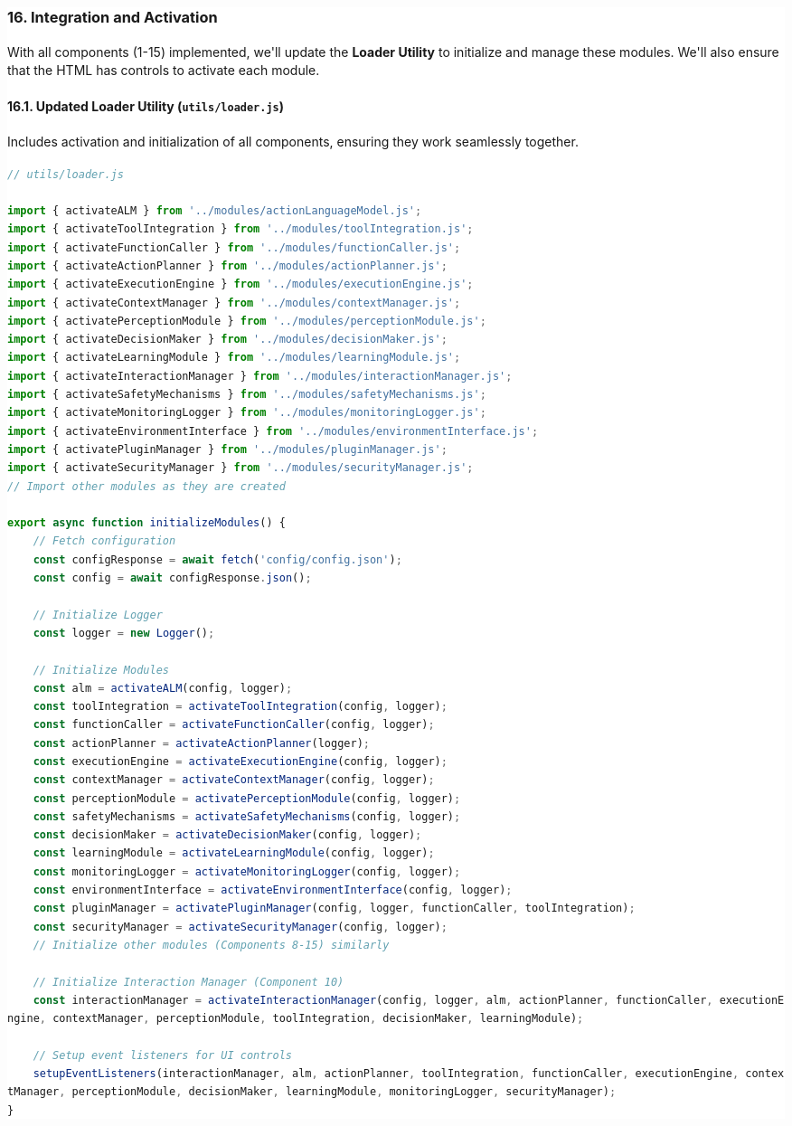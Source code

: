 ### **16. Integration and Activation**

With all components (1-15) implemented, we'll update the **Loader Utility** to initialize and manage these modules. We'll also ensure that the HTML has controls to activate each module.

#### **16.1. Updated Loader Utility (`utils/loader.js`)**

Includes activation and initialization of all components, ensuring they work seamlessly together.

```javascript
// utils/loader.js

import { activateALM } from '../modules/actionLanguageModel.js';
import { activateToolIntegration } from '../modules/toolIntegration.js';
import { activateFunctionCaller } from '../modules/functionCaller.js';
import { activateActionPlanner } from '../modules/actionPlanner.js';
import { activateExecutionEngine } from '../modules/executionEngine.js';
import { activateContextManager } from '../modules/contextManager.js';
import { activatePerceptionModule } from '../modules/perceptionModule.js';
import { activateDecisionMaker } from '../modules/decisionMaker.js';
import { activateLearningModule } from '../modules/learningModule.js';
import { activateInteractionManager } from '../modules/interactionManager.js';
import { activateSafetyMechanisms } from '../modules/safetyMechanisms.js';
import { activateMonitoringLogger } from '../modules/monitoringLogger.js';
import { activateEnvironmentInterface } from '../modules/environmentInterface.js';
import { activatePluginManager } from '../modules/pluginManager.js';
import { activateSecurityManager } from '../modules/securityManager.js';
// Import other modules as they are created

export async function initializeModules() {
    // Fetch configuration
    const configResponse = await fetch('config/config.json');
    const config = await configResponse.json();

    // Initialize Logger
    const logger = new Logger();

    // Initialize Modules
    const alm = activateALM(config, logger);
    const toolIntegration = activateToolIntegration(config, logger);
    const functionCaller = activateFunctionCaller(config, logger);
    const actionPlanner = activateActionPlanner(logger);
    const executionEngine = activateExecutionEngine(config, logger);
    const contextManager = activateContextManager(config, logger);
    const perceptionModule = activatePerceptionModule(config, logger);
    const safetyMechanisms = activateSafetyMechanisms(config, logger);
    const decisionMaker = activateDecisionMaker(config, logger);
    const learningModule = activateLearningModule(config, logger);
    const monitoringLogger = activateMonitoringLogger(config, logger);
    const environmentInterface = activateEnvironmentInterface(config, logger);
    const pluginManager = activatePluginManager(config, logger, functionCaller, toolIntegration);
    const securityManager = activateSecurityManager(config, logger);
    // Initialize other modules (Components 8-15) similarly

    // Initialize Interaction Manager (Component 10)
    const interactionManager = activateInteractionManager(config, logger, alm, actionPlanner, functionCaller, executionEngine, contextManager, perceptionModule, toolIntegration, decisionMaker, learningModule);
    
    // Setup event listeners for UI controls
    setupEventListeners(interactionManager, alm, actionPlanner, toolIntegration, functionCaller, executionEngine, contextManager, perceptionModule, decisionMaker, learningModule, monitoringLogger, securityManager);
}
```